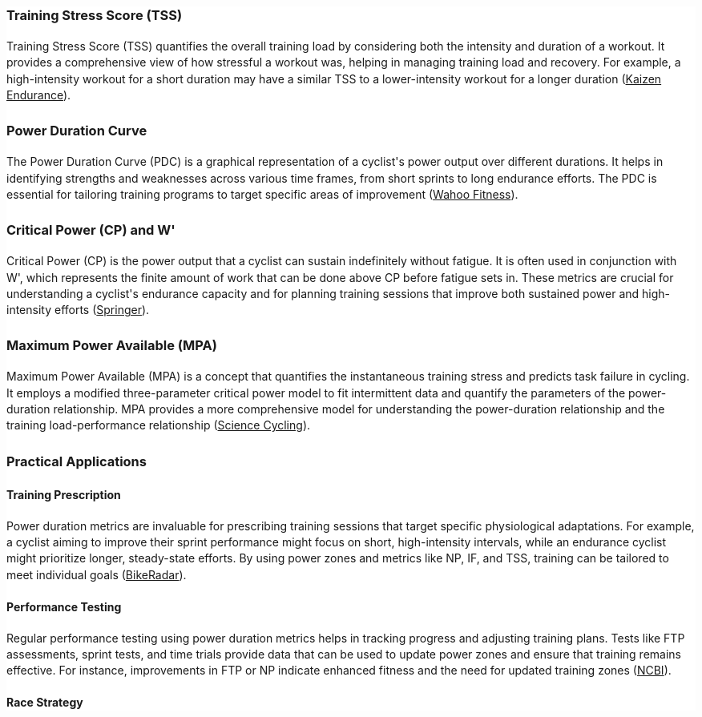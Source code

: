 ### Training Stress Score (TSS)

Training Stress Score (TSS) quantifies the overall training load by considering both the intensity and duration of a workout. It provides a comprehensive view of how stressful a workout was, helping in managing training load and recovery. For example, a high-intensity workout for a short duration may have a similar TSS to a lower-intensity workout for a longer duration ([Kaizen Endurance](https://www.kaizenendurance.coach/post/power-metrics-primer)).

### Power Duration Curve

The Power Duration Curve (PDC) is a graphical representation of a cyclist's power output over different durations. It helps in identifying strengths and weaknesses across various time frames, from short sprints to long endurance efforts. The PDC is essential for tailoring training programs to target specific areas of improvement ([Wahoo Fitness](https://www.wahoofitness.com/blog/ask-experts-complete-end-season-performance-review/)).

### Critical Power (CP) and W'

Critical Power (CP) is the power output that a cyclist can sustain indefinitely without fatigue. It is often used in conjunction with W', which represents the finite amount of work that can be done above CP before fatigue sets in. These metrics are crucial for understanding a cyclist's endurance capacity and for planning training sessions that improve both sustained power and high-intensity efforts ([Springer](https://link.springer.com/article/10.1007/s00421-021-04833-y)).

### Maximum Power Available (MPA)

Maximum Power Available (MPA) is a concept that quantifies the instantaneous training stress and predicts task failure in cycling. It employs a modified three-parameter critical power model to fit intermittent data and quantify the parameters of the power-duration relationship. MPA provides a more comprehensive model for understanding the power-duration relationship and the training load-performance relationship ([Science Cycling](https://science-cycling.org/wp-content/uploads/2024/06/Kontro-Hilkka-final.pdf)).

### Practical Applications

#### Training Prescription

Power duration metrics are invaluable for prescribing training sessions that target specific physiological adaptations. For example, a cyclist aiming to improve their sprint performance might focus on short, high-intensity intervals, while an endurance cyclist might prioritize longer, steady-state efforts. By using power zones and metrics like NP, IF, and TSS, training can be tailored to meet individual goals ([BikeRadar](https://www.bikeradar.com/advice/fitness-and-training/how-to-train-with-power)).

#### Performance Testing

Regular performance testing using power duration metrics helps in tracking progress and adjusting training plans. Tests like FTP assessments, sprint tests, and time trials provide data that can be used to update power zones and ensure that training remains effective. For instance, improvements in FTP or NP indicate enhanced fitness and the need for updated training zones ([NCBI](https://www.ncbi.nlm.nih.gov/pmc/articles/PMC10218722/)).

#### Race Strategy
